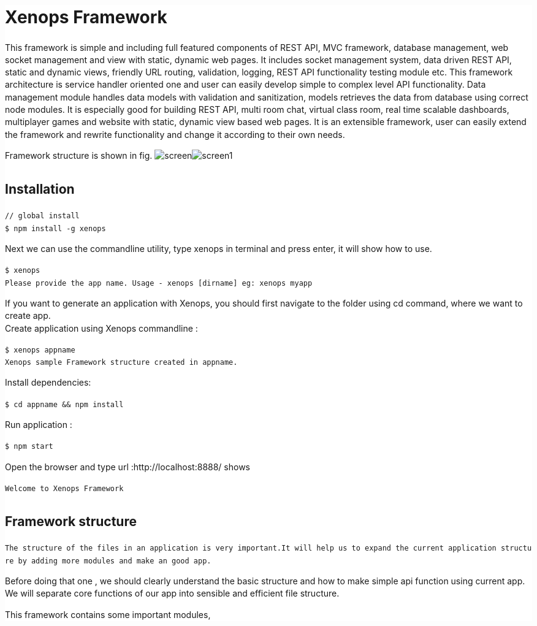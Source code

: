 Xenops Framework
=============================
This framework is simple and including full featured components of REST API, MVC framework, database management, web socket management and view with static, dynamic web pages. It includes socket management system, data driven REST API, static and dynamic views, friendly URL routing, validation, logging, REST API functionality testing module etc. This framework architecture is service handler oriented one and user can easily develop simple to complex level API functionality. Data management module handles data models with validation and sanitization, models retrieves the data from database using correct node modules. It is especially good for building REST API, multi room chat, virtual class room, real time scalable dashboards, multiplayer games and website with static, dynamic view based web pages. It is an extensible framework, user can easily extend the framework and rewrite functionality and change it according to their own needs.   

Framework structure is shown in fig.
![screen](https://raw.githubusercontent.com/fingent/xenops/master/lib/doc/codescreens/structurethis.png)![screen1](https://raw.githubusercontent.com/fingent/xenops/master/lib/doc/codescreens/treestructure.png)

## Installation

	// global install
	$ npm install -g xenops 

Next we can use the commandline utility, type xenops in terminal and press enter, it will show how to use. 

	$ xenops
	Please provide the app name. Usage - xenops [dirname] eg: xenops myapp

If you want to generate an application with Xenops, you should first navigate to the folder using cd command, where we want to create app.  
Create application using Xenops commandline :

	$ xenops appname
	Xenops sample Framework structure created in appname.
	
Install dependencies:

	$ cd appname && npm install

Run application :

	$ npm start 

Open the browser and type url :http://localhost:8888/ shows 
	
	Welcome to Xenops Framework


Framework structure
-------------------
	The structure of the files in an application is very important.It will help us to expand the current application structure by adding more modules and make an good app.
Before doing that one , we should clearly understand the basic structure and how to make simple api function using current app. We will separate core functions of our app into sensible and efficient file structure.    

This framework contains some important modules,
